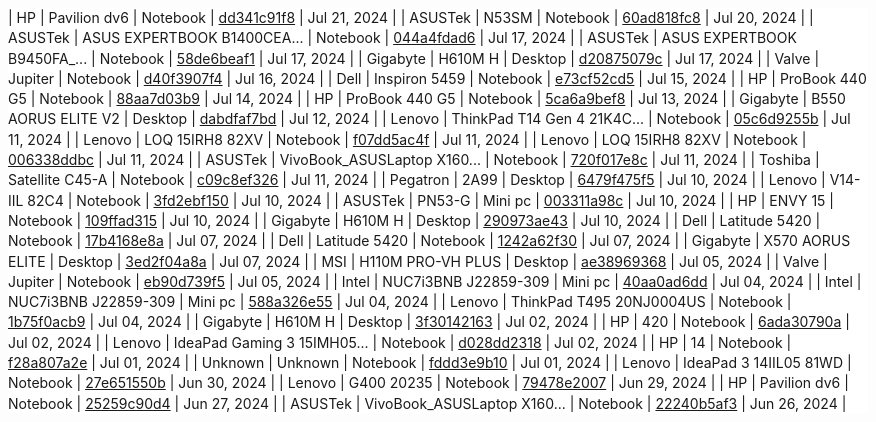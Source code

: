 | HP            | Pavilion dv6                | Notebook    | [dd341c91f8](https://linux-hardware.org/?probe=dd341c91f8) | Jul 21, 2024 |
| ASUSTek       | N53SM                       | Notebook    | [60ad818fc8](https://linux-hardware.org/?probe=60ad818fc8) | Jul 20, 2024 |
| ASUSTek       | ASUS EXPERTBOOK B1400CEA... | Notebook    | [044a4fdad6](https://linux-hardware.org/?probe=044a4fdad6) | Jul 17, 2024 |
| ASUSTek       | ASUS EXPERTBOOK B9450FA_... | Notebook    | [58de6beaf1](https://linux-hardware.org/?probe=58de6beaf1) | Jul 17, 2024 |
| Gigabyte      | H610M H                     | Desktop     | [d20875079c](https://linux-hardware.org/?probe=d20875079c) | Jul 17, 2024 |
| Valve         | Jupiter                     | Notebook    | [d40f3907f4](https://linux-hardware.org/?probe=d40f3907f4) | Jul 16, 2024 |
| Dell          | Inspiron 5459               | Notebook    | [e73cf52cd5](https://linux-hardware.org/?probe=e73cf52cd5) | Jul 15, 2024 |
| HP            | ProBook 440 G5              | Notebook    | [88aa7d03b9](https://linux-hardware.org/?probe=88aa7d03b9) | Jul 14, 2024 |
| HP            | ProBook 440 G5              | Notebook    | [5ca6a9bef8](https://linux-hardware.org/?probe=5ca6a9bef8) | Jul 13, 2024 |
| Gigabyte      | B550 AORUS ELITE V2         | Desktop     | [dabdfaf7bd](https://linux-hardware.org/?probe=dabdfaf7bd) | Jul 12, 2024 |
| Lenovo        | ThinkPad T14 Gen 4 21K4C... | Notebook    | [05c6d9255b](https://linux-hardware.org/?probe=05c6d9255b) | Jul 11, 2024 |
| Lenovo        | LOQ 15IRH8 82XV             | Notebook    | [f07dd5ac4f](https://linux-hardware.org/?probe=f07dd5ac4f) | Jul 11, 2024 |
| Lenovo        | LOQ 15IRH8 82XV             | Notebook    | [006338ddbc](https://linux-hardware.org/?probe=006338ddbc) | Jul 11, 2024 |
| ASUSTek       | VivoBook_ASUSLaptop X160... | Notebook    | [720f017e8c](https://linux-hardware.org/?probe=720f017e8c) | Jul 11, 2024 |
| Toshiba       | Satellite C45-A             | Notebook    | [c09c8ef326](https://linux-hardware.org/?probe=c09c8ef326) | Jul 11, 2024 |
| Pegatron      | 2A99                        | Desktop     | [6479f475f5](https://linux-hardware.org/?probe=6479f475f5) | Jul 10, 2024 |
| Lenovo        | V14-IIL 82C4                | Notebook    | [3fd2ebf150](https://linux-hardware.org/?probe=3fd2ebf150) | Jul 10, 2024 |
| ASUSTek       | PN53-G                      | Mini pc     | [003311a98c](https://linux-hardware.org/?probe=003311a98c) | Jul 10, 2024 |
| HP            | ENVY 15                     | Notebook    | [109ffad315](https://linux-hardware.org/?probe=109ffad315) | Jul 10, 2024 |
| Gigabyte      | H610M H                     | Desktop     | [290973ae43](https://linux-hardware.org/?probe=290973ae43) | Jul 10, 2024 |
| Dell          | Latitude 5420               | Notebook    | [17b4168e8a](https://linux-hardware.org/?probe=17b4168e8a) | Jul 07, 2024 |
| Dell          | Latitude 5420               | Notebook    | [1242a62f30](https://linux-hardware.org/?probe=1242a62f30) | Jul 07, 2024 |
| Gigabyte      | X570 AORUS ELITE            | Desktop     | [3ed2f04a8a](https://linux-hardware.org/?probe=3ed2f04a8a) | Jul 07, 2024 |
| MSI           | H110M PRO-VH PLUS           | Desktop     | [ae38969368](https://linux-hardware.org/?probe=ae38969368) | Jul 05, 2024 |
| Valve         | Jupiter                     | Notebook    | [eb90d739f5](https://linux-hardware.org/?probe=eb90d739f5) | Jul 05, 2024 |
| Intel         | NUC7i3BNB J22859-309        | Mini pc     | [40aa0ad6dd](https://linux-hardware.org/?probe=40aa0ad6dd) | Jul 04, 2024 |
| Intel         | NUC7i3BNB J22859-309        | Mini pc     | [588a326e55](https://linux-hardware.org/?probe=588a326e55) | Jul 04, 2024 |
| Lenovo        | ThinkPad T495 20NJ0004US    | Notebook    | [1b75f0acb9](https://linux-hardware.org/?probe=1b75f0acb9) | Jul 04, 2024 |
| Gigabyte      | H610M H                     | Desktop     | [3f30142163](https://linux-hardware.org/?probe=3f30142163) | Jul 02, 2024 |
| HP            | 420                         | Notebook    | [6ada30790a](https://linux-hardware.org/?probe=6ada30790a) | Jul 02, 2024 |
| Lenovo        | IdeaPad Gaming 3 15IMH05... | Notebook    | [d028dd2318](https://linux-hardware.org/?probe=d028dd2318) | Jul 02, 2024 |
| HP            | 14                          | Notebook    | [f28a807a2e](https://linux-hardware.org/?probe=f28a807a2e) | Jul 01, 2024 |
| Unknown       | Unknown                     | Notebook    | [fddd3e9b10](https://linux-hardware.org/?probe=fddd3e9b10) | Jul 01, 2024 |
| Lenovo        | IdeaPad 3 14IIL05 81WD      | Notebook    | [27e651550b](https://linux-hardware.org/?probe=27e651550b) | Jun 30, 2024 |
| Lenovo        | G400 20235                  | Notebook    | [79478e2007](https://linux-hardware.org/?probe=79478e2007) | Jun 29, 2024 |
| HP            | Pavilion dv6                | Notebook    | [25259c90d4](https://linux-hardware.org/?probe=25259c90d4) | Jun 27, 2024 |
| ASUSTek       | VivoBook_ASUSLaptop X160... | Notebook    | [22240b5af3](https://linux-hardware.org/?probe=22240b5af3) | Jun 26, 2024 |